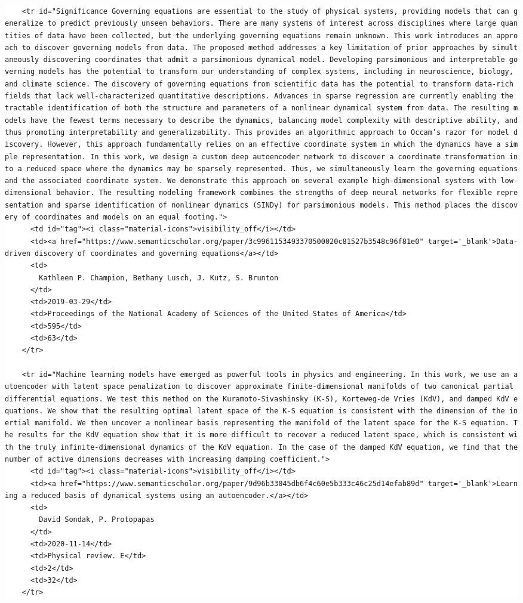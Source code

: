         <tr id="Significance Governing equations are essential to the study of physical systems, providing models that can generalize to predict previously unseen behaviors. There are many systems of interest across disciplines where large quantities of data have been collected, but the underlying governing equations remain unknown. This work introduces an approach to discover governing models from data. The proposed method addresses a key limitation of prior approaches by simultaneously discovering coordinates that admit a parsimonious dynamical model. Developing parsimonious and interpretable governing models has the potential to transform our understanding of complex systems, including in neuroscience, biology, and climate science. The discovery of governing equations from scientific data has the potential to transform data-rich fields that lack well-characterized quantitative descriptions. Advances in sparse regression are currently enabling the tractable identification of both the structure and parameters of a nonlinear dynamical system from data. The resulting models have the fewest terms necessary to describe the dynamics, balancing model complexity with descriptive ability, and thus promoting interpretability and generalizability. This provides an algorithmic approach to Occam’s razor for model discovery. However, this approach fundamentally relies on an effective coordinate system in which the dynamics have a simple representation. In this work, we design a custom deep autoencoder network to discover a coordinate transformation into a reduced space where the dynamics may be sparsely represented. Thus, we simultaneously learn the governing equations and the associated coordinate system. We demonstrate this approach on several example high-dimensional systems with low-dimensional behavior. The resulting modeling framework combines the strengths of deep neural networks for flexible representation and sparse identification of nonlinear dynamics (SINDy) for parsimonious models. This method places the discovery of coordinates and models on an equal footing.">
          <td id="tag"><i class="material-icons">visibility_off</i></td>
          <td><a href="https://www.semanticscholar.org/paper/3c9961153493370500020c81527b3548c96f81e0" target='_blank'>Data-driven discovery of coordinates and governing equations</a></td>
          <td>
            Kathleen P. Champion, Bethany Lusch, J. Kutz, S. Brunton
          </td>
          <td>2019-03-29</td>
          <td>Proceedings of the National Academy of Sciences of the United States of America</td>
          <td>595</td>
          <td>63</td>
        </tr>
    
        <tr id="Machine learning models have emerged as powerful tools in physics and engineering. In this work, we use an autoencoder with latent space penalization to discover approximate finite-dimensional manifolds of two canonical partial differential equations. We test this method on the Kuramoto-Sivashinsky (K-S), Korteweg-de Vries (KdV), and damped KdV equations. We show that the resulting optimal latent space of the K-S equation is consistent with the dimension of the inertial manifold. We then uncover a nonlinear basis representing the manifold of the latent space for the K-S equation. The results for the KdV equation show that it is more difficult to recover a reduced latent space, which is consistent with the truly infinite-dimensional dynamics of the KdV equation. In the case of the damped KdV equation, we find that the number of active dimensions decreases with increasing damping coefficient.">
          <td id="tag"><i class="material-icons">visibility_off</i></td>
          <td><a href="https://www.semanticscholar.org/paper/9d96b33045db6f4c60e5b333c46c25d14efab89d" target='_blank'>Learning a reduced basis of dynamical systems using an autoencoder.</a></td>
          <td>
            David Sondak, P. Protopapas
          </td>
          <td>2020-11-14</td>
          <td>Physical review. E</td>
          <td>2</td>
          <td>32</td>
        </tr>
    